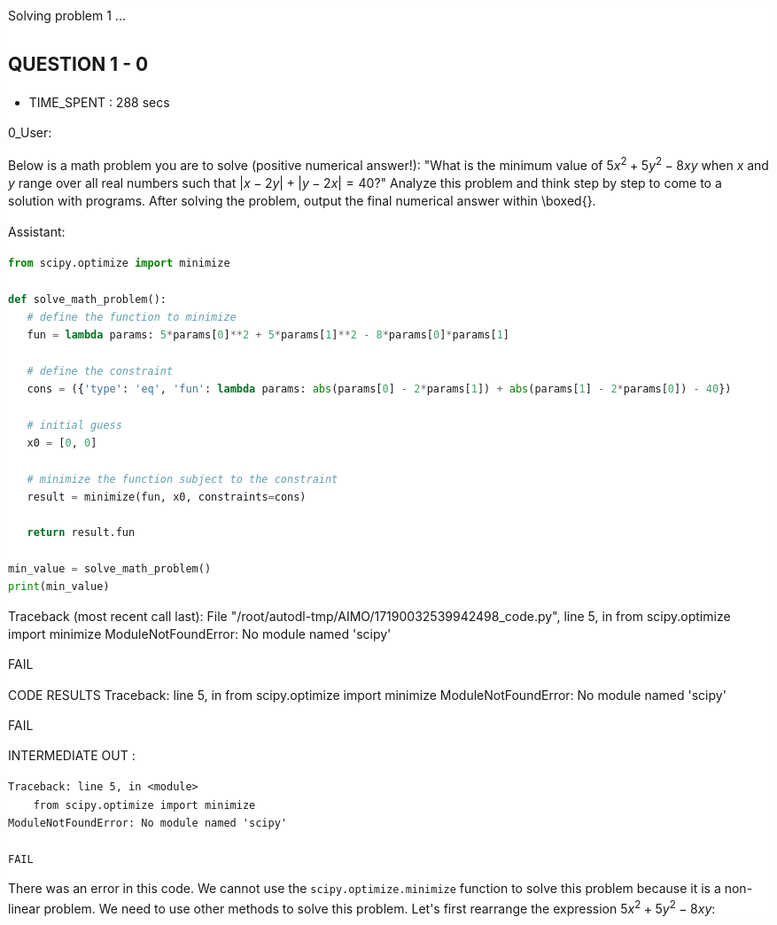 Solving problem 1 ...



## QUESTION 1 - 0 
- TIME_SPENT : 288 secs

0_User:


Below is a math problem you are to solve (positive numerical answer!):
"What is the minimum value of $5x^2+5y^2-8xy$ when $x$ and $y$ range over all real numbers such that $|x-2y| + |y-2x| = 40$?"
Analyze this problem and think step by step to come to a solution with programs. After solving the problem, output the final numerical answer within \boxed{}.

Assistant:

 ```python
from scipy.optimize import minimize

def solve_math_problem():
    # define the function to minimize
    fun = lambda params: 5*params[0]**2 + 5*params[1]**2 - 8*params[0]*params[1]

    # define the constraint
    cons = ({'type': 'eq', 'fun': lambda params: abs(params[0] - 2*params[1]) + abs(params[1] - 2*params[0]) - 40})

    # initial guess
    x0 = [0, 0]

    # minimize the function subject to the constraint
    result = minimize(fun, x0, constraints=cons)

    return result.fun

min_value = solve_math_problem()
print(min_value)
```

Traceback (most recent call last):
  File "/root/autodl-tmp/AIMO/17190032539942498_code.py", line 5, in <module>
    from scipy.optimize import minimize
ModuleNotFoundError: No module named 'scipy'

FAIL

CODE RESULTS Traceback: line 5, in <module>
    from scipy.optimize import minimize
ModuleNotFoundError: No module named 'scipy'

FAIL


INTERMEDIATE OUT :
```output
Traceback: line 5, in <module>
    from scipy.optimize import minimize
ModuleNotFoundError: No module named 'scipy'

FAIL

```
There was an error in this code. We cannot use the `scipy.optimize.minimize` function to solve this problem because it is a non-linear problem. We need to use other methods to solve this problem. Let's first rearrange the expression $5x^2+5y^2-8xy$:

